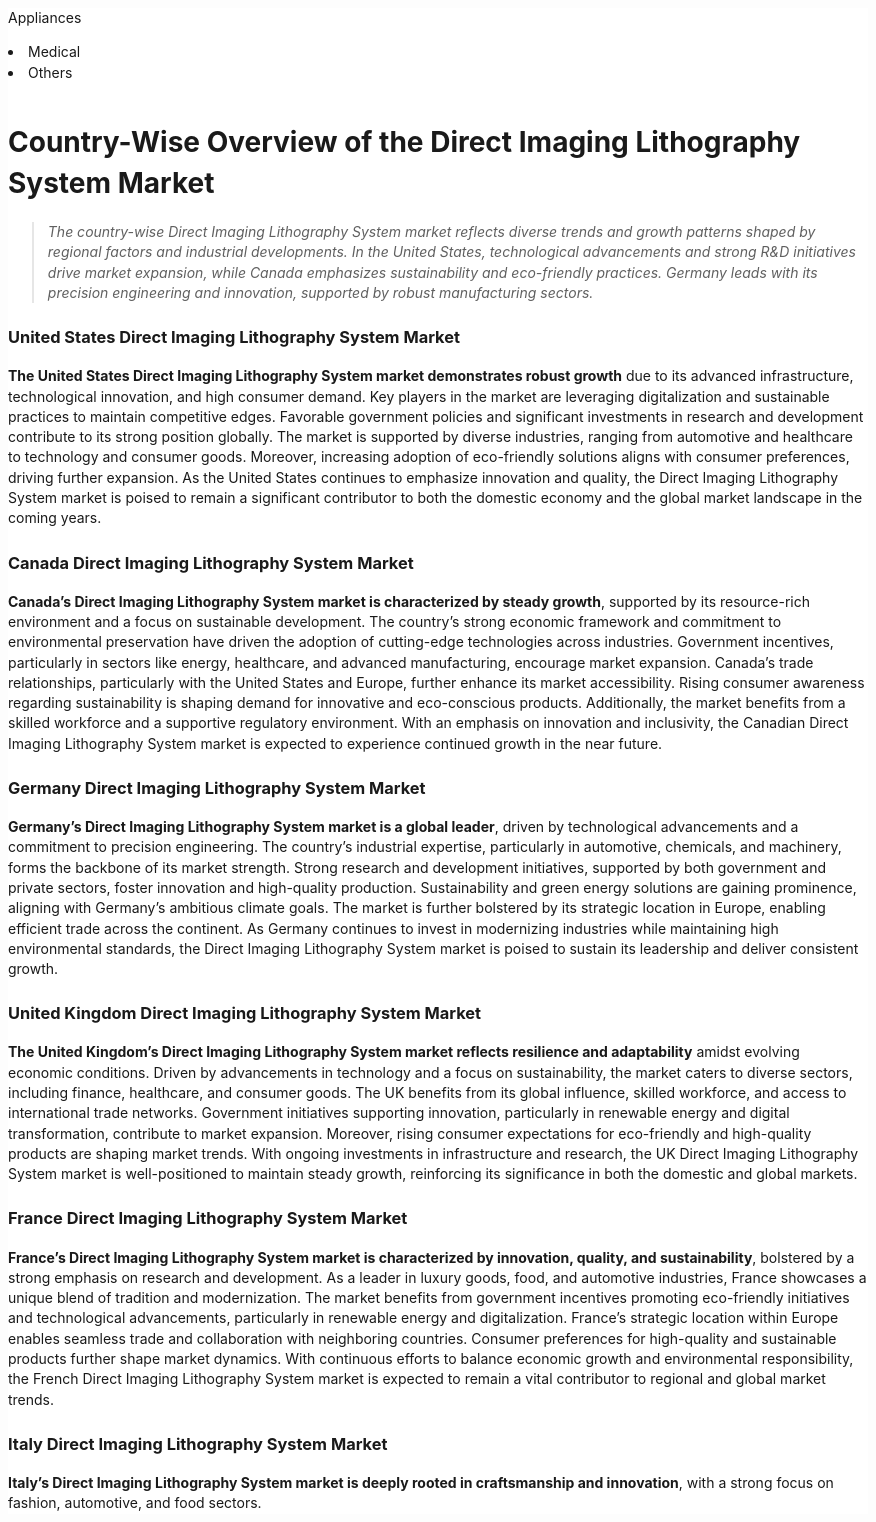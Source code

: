 Appliances</li><li>Medical</li><li>Others</li></ul><h1><span class="">Country-Wise Overview of the Direct Imaging Lithography System Market<br /></span></h1><blockquote><p><em><span class="">The country-wise Direct Imaging Lithography System market reflects diverse trends and growth patterns shaped by regional factors and industrial developments. In the United States, technological advancements and strong R&amp;D initiatives drive market expansion, while Canada emphasizes sustainability and eco-friendly practices. Germany leads with its precision engineering and innovation, supported by robust manufacturing sectors.</span></em></p></blockquote><h3><strong>United States Direct Imaging Lithography System Market</strong></h3><p><strong>The United States Direct Imaging Lithography System market demonstrates robust growth</strong> due to its advanced infrastructure, technological innovation, and high consumer demand. Key players in the market are leveraging digitalization and sustainable practices to maintain competitive edges. Favorable government policies and significant investments in research and development contribute to its strong position globally. The market is supported by diverse industries, ranging from automotive and healthcare to technology and consumer goods. Moreover, increasing adoption of eco-friendly solutions aligns with consumer preferences, driving further expansion. As the United States continues to emphasize innovation and quality, the Direct Imaging Lithography System market is poised to remain a significant contributor to both the domestic economy and the global market landscape in the coming years.</p><h3><strong>Canada Direct Imaging Lithography System Market</strong></h3><p><strong>Canada&rsquo;s Direct Imaging Lithography System market is characterized by steady growth</strong>, supported by its resource-rich environment and a focus on sustainable development. The country&rsquo;s strong economic framework and commitment to environmental preservation have driven the adoption of cutting-edge technologies across industries. Government incentives, particularly in sectors like energy, healthcare, and advanced manufacturing, encourage market expansion. Canada&rsquo;s trade relationships, particularly with the United States and Europe, further enhance its market accessibility. Rising consumer awareness regarding sustainability is shaping demand for innovative and eco-conscious products. Additionally, the market benefits from a skilled workforce and a supportive regulatory environment. With an emphasis on innovation and inclusivity, the Canadian Direct Imaging Lithography System market is expected to experience continued growth in the near future.</p><h3><strong>Germany Direct Imaging Lithography System Market</strong></h3><p><strong>Germany&rsquo;s Direct Imaging Lithography System market is a global leader</strong>, driven by technological advancements and a commitment to precision engineering. The country&rsquo;s industrial expertise, particularly in automotive, chemicals, and machinery, forms the backbone of its market strength. Strong research and development initiatives, supported by both government and private sectors, foster innovation and high-quality production. Sustainability and green energy solutions are gaining prominence, aligning with Germany&rsquo;s ambitious climate goals. The market is further bolstered by its strategic location in Europe, enabling efficient trade across the continent. As Germany continues to invest in modernizing industries while maintaining high environmental standards, the Direct Imaging Lithography System market is poised to sustain its leadership and deliver consistent growth.</p><h3><strong>United Kingdom Direct Imaging Lithography System Market</strong></h3><p><strong>The United Kingdom&rsquo;s Direct Imaging Lithography System market reflects resilience and adaptability</strong> amidst evolving economic conditions. Driven by advancements in technology and a focus on sustainability, the market caters to diverse sectors, including finance, healthcare, and consumer goods. The UK benefits from its global influence, skilled workforce, and access to international trade networks. Government initiatives supporting innovation, particularly in renewable energy and digital transformation, contribute to market expansion. Moreover, rising consumer expectations for eco-friendly and high-quality products are shaping market trends. With ongoing investments in infrastructure and research, the UK Direct Imaging Lithography System market is well-positioned to maintain steady growth, reinforcing its significance in both the domestic and global markets.</p><h3><strong>France Direct Imaging Lithography System Market</strong></h3><p><strong>France&rsquo;s Direct Imaging Lithography System market is characterized by innovation, quality, and sustainability</strong>, bolstered by a strong emphasis on research and development. As a leader in luxury goods, food, and automotive industries, France showcases a unique blend of tradition and modernization. The market benefits from government incentives promoting eco-friendly initiatives and technological advancements, particularly in renewable energy and digitalization. France&rsquo;s strategic location within Europe enables seamless trade and collaboration with neighboring countries. Consumer preferences for high-quality and sustainable products further shape market dynamics. With continuous efforts to balance economic growth and environmental responsibility, the French Direct Imaging Lithography System market is expected to remain a vital contributor to regional and global market trends.</p><h3><strong>Italy Direct Imaging Lithography System Market</strong></h3><p><strong>Italy&rsquo;s Direct Imaging Lithography System market is deeply rooted in craftsmanship and innovation</strong>, with a strong focus on fashion, automotive, and food sectors.
